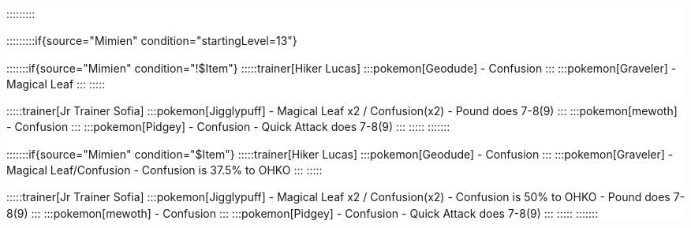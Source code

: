 :::::::::

:::::::::if{source="Mimien" condition="startingLevel=13"}

:::::::if{source="Mimien" condition="!$Item"}
:::::trainer[Hiker Lucas]
  :::pokemon[Geodude]
    - Confusion
  :::
  :::pokemon[Graveler]
    - Magical Leaf
  :::
:::::

:::::trainer[Jr Trainer Sofia]
  :::pokemon[Jigglypuff]
    - Magical Leaf x2 / Confusion(x2)
    - Pound does 7-8(9)
  :::
  :::pokemon[mewoth]
    - Confusion
  :::
  :::pokemon[Pidgey]
    - Confusion
    - Quick Attack does 7-8(9)
  :::
:::::
:::::::

:::::::if{source="Mimien" condition="$Item"}
:::::trainer[Hiker Lucas]
  :::pokemon[Geodude]
    - Confusion
  :::
  :::pokemon[Graveler]
    - Magical Leaf/Confusion
    - Confusion is 37.5% to OHKO
  :::
:::::

:::::trainer[Jr Trainer Sofia]
  :::pokemon[Jigglypuff]
    - Magical Leaf x2 / Confusion(x2)
    - Confusion is 50% to OHKO
    - Pound does 7-8(9)
  :::
  :::pokemon[mewoth]
    - Confusion
  :::
  :::pokemon[Pidgey]
    - Confusion
    - Quick Attack does 7-8(9)
  :::
:::::
:::::::
